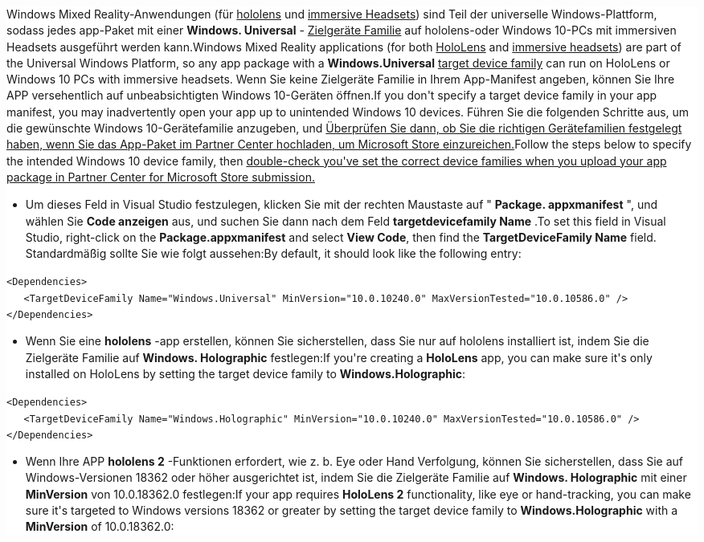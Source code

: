 <span data-ttu-id="c18a3-167">Windows Mixed Reality-Anwendungen (für [hololens](/hololens/hololens1-hardware) und [immersive Headsets](../discover/immersive-headset-hardware-details.md)) sind Teil der universelle Windows-Plattform, sodass jedes app-Paket mit einer **Windows. Universal** - [Zielgeräte Familie](/uwp/schemas/appxpackage/uapmanifestschema/element-targetdevicefamily) auf hololens-oder Windows 10-PCs mit immersiven Headsets ausgeführt werden kann.</span><span class="sxs-lookup"><span data-stu-id="c18a3-167">Windows Mixed Reality applications (for both [HoloLens](/hololens/hololens1-hardware) and [immersive headsets](../discover/immersive-headset-hardware-details.md)) are part of the Universal Windows Platform, so any app package with a **Windows.Universal** [target device family](/uwp/schemas/appxpackage/uapmanifestschema/element-targetdevicefamily) can run on HoloLens or Windows 10 PCs with immersive headsets.</span></span> <span data-ttu-id="c18a3-168">Wenn Sie keine Zielgeräte Familie in Ihrem App-Manifest angeben, können Sie Ihre APP versehentlich auf unbeabsichtigten Windows 10-Geräten öffnen.</span><span class="sxs-lookup"><span data-stu-id="c18a3-168">If you don't specify a target device family in your app manifest, you may inadvertently open your app up to unintended Windows 10 devices.</span></span> <span data-ttu-id="c18a3-169">Führen Sie die folgenden Schritte aus, um die gewünschte Windows 10-Gerätefamilie anzugeben, und [Überprüfen Sie dann, ob Sie die richtigen Gerätefamilien festgelegt haben, wenn Sie das App-Paket im Partner Center hochladen, um Microsoft Store einzureichen.](submitting-an-app-to-the-microsoft-store.md#submitting-your-mixed-reality-app-to-the-store)</span><span class="sxs-lookup"><span data-stu-id="c18a3-169">Follow the steps below to specify the intended Windows 10 device family, then [double-check you've set the correct device families when you upload your app package in Partner Center for Microsoft Store submission.](submitting-an-app-to-the-microsoft-store.md#submitting-your-mixed-reality-app-to-the-store)</span></span>

* <span data-ttu-id="c18a3-170">Um dieses Feld in Visual Studio festzulegen, klicken Sie mit der rechten Maustaste auf " **Package. appxmanifest** ", und wählen Sie **Code anzeigen** aus, und suchen Sie dann nach dem Feld **targetdevicefamily Name** .</span><span class="sxs-lookup"><span data-stu-id="c18a3-170">To set this field in Visual Studio, right-click on the **Package.appxmanifest** and select **View Code**, then find the **TargetDeviceFamily Name** field.</span></span> <span data-ttu-id="c18a3-171">Standardmäßig sollte Sie wie folgt aussehen:</span><span class="sxs-lookup"><span data-stu-id="c18a3-171">By default, it should look like the following entry:</span></span>

```
<Dependencies>
   <TargetDeviceFamily Name="Windows.Universal" MinVersion="10.0.10240.0" MaxVersionTested="10.0.10586.0" />
</Dependencies>
```

* <span data-ttu-id="c18a3-172">Wenn Sie eine **hololens** -app erstellen, können Sie sicherstellen, dass Sie nur auf hololens installiert ist, indem Sie die Zielgeräte Familie auf **Windows. Holographic** festlegen:</span><span class="sxs-lookup"><span data-stu-id="c18a3-172">If you're creating a **HoloLens** app, you can make sure it's only installed on HoloLens by setting the target device family to **Windows.Holographic**:</span></span> 

```
<Dependencies>
   <TargetDeviceFamily Name="Windows.Holographic" MinVersion="10.0.10240.0" MaxVersionTested="10.0.10586.0" />
</Dependencies>
```

* <span data-ttu-id="c18a3-173">Wenn Ihre APP **hololens 2** -Funktionen erfordert, wie z. b. Eye oder Hand Verfolgung, können Sie sicherstellen, dass Sie auf Windows-Versionen 18362 oder höher ausgerichtet ist, indem Sie die Zielgeräte Familie auf **Windows. Holographic** mit einer **MinVersion** von 10.0.18362.0 festlegen:</span><span class="sxs-lookup"><span data-stu-id="c18a3-173">If your app requires **HoloLens 2** functionality, like eye or hand-tracking, you can make sure it's targeted to Windows versions 18362 or greater by setting the target device family to **Windows.Holographic** with a **MinVersion** of 10.0.18362.0:</span></span>
